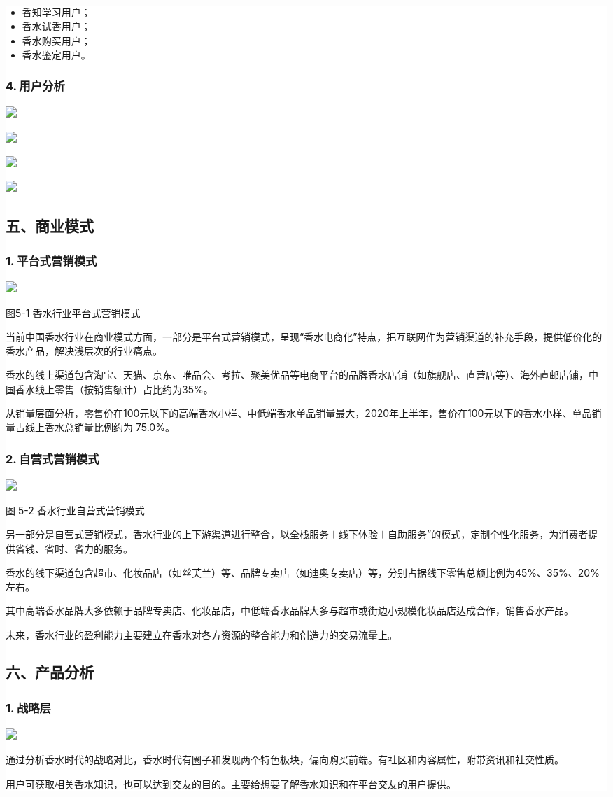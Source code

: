 *   香知学习用户；
*   香水试香用户；
*   香水购买用户；
*   香水鉴定用户。

### **4\. 用户分析**

![](https://image.woshipm.com/wp-files/2022/06/zWJwvsFbLcLi7fdEvG85.png)

![](https://image.woshipm.com/wp-files/2022/06/gdMIitge38Wtq0AINQDb.png)

![](https://image.woshipm.com/wp-files/2022/06/wcwSTBclayScNNgrT8fK.png)

![](https://image.woshipm.com/wp-files/2022/06/XxFLaF8hO1r77i9VwtyT.png)

## 五、商业模式

### 1\. 平台式营销模式

![](https://image.woshipm.com/wp-files/2022/06/QNCz6CT3NZGkRMRZr4b8.png)

图5-1 香水行业平台式营销模式

当前中国香水行业在商业模式方面，一部分是平台式营销模式，呈现“香水电商化”特点，把互联网作为营销渠道的补充手段，提供低价化的香水产品，解决浅层次的行业痛点。

香水的线上渠道包含淘宝、天猫、京东、唯品会、考拉、聚美优品等电商平台的品牌香水店铺（如旗舰店、直营店等）、海外直邮店铺，中国香水线上零售（按销售额计）占比约为35%。

从销量层面分析，零售价在100元以下的高端香水小样、中低端香水单品销量最大，2020年上半年，售价在100元以下的香水小样、单品销量占线上香水总销量比例约为 75.0%。

### 2\. 自营式营销模式

![](https://image.woshipm.com/wp-files/2022/06/UETU9IjAwjz4ogqMgwqe.png)

图 5-2 香水行业自营式营销模式

另一部分是自营式营销模式，香水行业的上下游渠道进行整合，以全栈服务＋线下体验＋自助服务”的模式，定制个性化服务，为消费者提供省钱、省时、省力的服务。

香水的线下渠道包含超市、化妆品店（如丝芙兰）等、品牌专卖店（如迪奥专卖店）等，分别占据线下零售总额比例为45%、35%、20%左右。

其中高端香水品牌大多依赖于品牌专卖店、化妆品店，中低端香水品牌大多与超市或街边小规模化妆品店达成合作，销售香水产品。

未来，香水行业的盈利能力主要建立在香水对各方资源的整合能力和创造力的交易流量上。

## 六、产品分析

### 1\. 战略层

![](https://image.woshipm.com/wp-files/2022/06/r7h243rxDbxEUJT61KgL.png)

通过分析香水时代的战略对比，香水时代有圈子和发现两个特色板块，偏向购买前端。有社区和内容属性，附带资讯和社交性质。

用户可获取相关香水知识，也可以达到交友的目的。主要给想要了解香水知识和在平台交友的用户提供。
